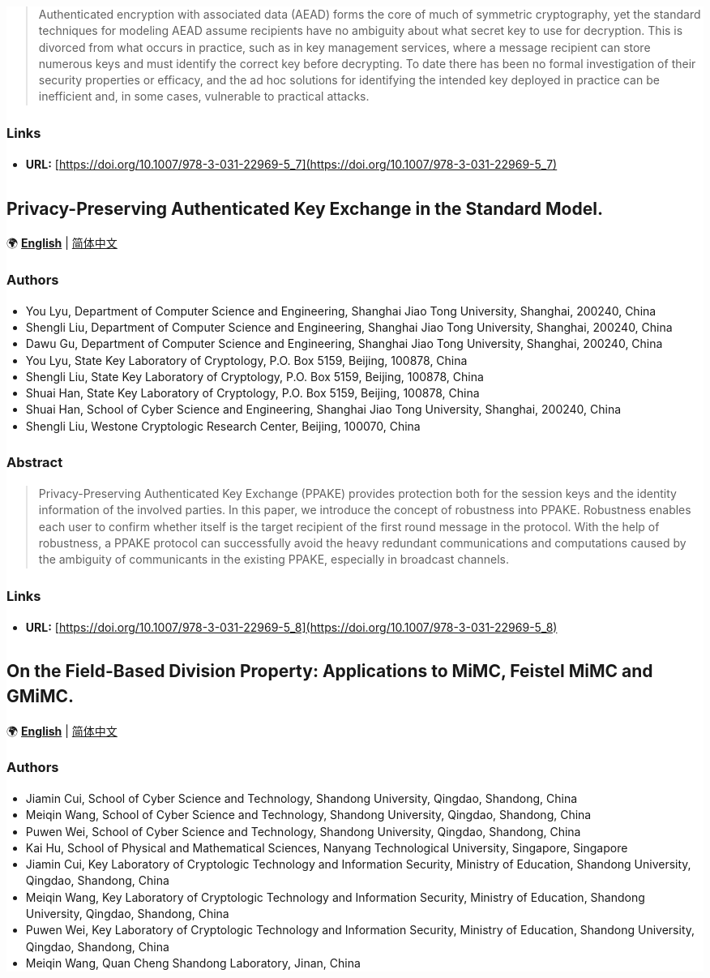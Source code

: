 > Authenticated encryption with associated data (AEAD) forms the core of much of symmetric cryptography, yet the standard techniques for modeling AEAD assume recipients have no ambiguity about what secret key to use for decryption. This is divorced from what occurs in practice, such as in key management services, where a message recipient can store numerous keys and must identify the correct key before decrypting. To date there has been no formal investigation of their security properties or efficacy, and the ad hoc solutions for identifying the intended key deployed in practice can be inefficient and, in some cases, vulnerable to practical attacks.

### Links
- **URL:** [https://doi.org/10.1007/978-3-031-22969-5_7](https://doi.org/10.1007/978-3-031-22969-5_7)
## Privacy-Preserving Authenticated Key Exchange in the Standard Model.
🌍 **[English](../../../docs/en/Asiacrypt/Asiacrypt%2022-3.md#privacy-preserving-authenticated-key-exchange-in-the-standard-model)** | [简体中文](../../../docs/zh-CN/Asiacrypt/Asiacrypt%2022-3.md#privacy-preserving-authenticated-key-exchange-in-the-standard-model)
### Authors
* You Lyu, Department of Computer Science and Engineering, Shanghai Jiao Tong University, Shanghai, 200240, China
* Shengli Liu, Department of Computer Science and Engineering, Shanghai Jiao Tong University, Shanghai, 200240, China
* Dawu Gu, Department of Computer Science and Engineering, Shanghai Jiao Tong University, Shanghai, 200240, China
* You Lyu, State Key Laboratory of Cryptology, P.O. Box 5159, Beijing, 100878, China
* Shengli Liu, State Key Laboratory of Cryptology, P.O. Box 5159, Beijing, 100878, China
* Shuai Han, State Key Laboratory of Cryptology, P.O. Box 5159, Beijing, 100878, China
* Shuai Han, School of Cyber Science and Engineering, Shanghai Jiao Tong University, Shanghai, 200240, China
* Shengli Liu, Westone Cryptologic Research Center, Beijing, 100070, China
### Abstract
> Privacy-Preserving Authenticated Key Exchange (PPAKE) provides protection both for the session keys and the identity information of the involved parties. In this paper, we introduce the concept of robustness into PPAKE. Robustness enables each user to confirm whether itself is the target recipient of the first round message in the protocol. With the help of robustness, a PPAKE protocol can successfully avoid the heavy redundant communications and computations caused by the ambiguity of communicants in the existing PPAKE, especially in broadcast channels.

### Links
- **URL:** [https://doi.org/10.1007/978-3-031-22969-5_8](https://doi.org/10.1007/978-3-031-22969-5_8)
## On the Field-Based Division Property: Applications to MiMC, Feistel MiMC and GMiMC.
🌍 **[English](../../../docs/en/Asiacrypt/Asiacrypt%2022-3.md#on-the-field-based-division-property-applications-to-mimc-feistel-mimc-and-gmimc)** | [简体中文](../../../docs/zh-CN/Asiacrypt/Asiacrypt%2022-3.md#on-the-field-based-division-property-applications-to-mimc-feistel-mimc-and-gmimc)
### Authors
* Jiamin Cui, School of Cyber Science and Technology, Shandong University, Qingdao, Shandong, China
* Meiqin Wang, School of Cyber Science and Technology, Shandong University, Qingdao, Shandong, China
* Puwen Wei, School of Cyber Science and Technology, Shandong University, Qingdao, Shandong, China
* Kai Hu, School of Physical and Mathematical Sciences, Nanyang Technological University, Singapore, Singapore
* Jiamin Cui, Key Laboratory of Cryptologic Technology and Information Security, Ministry of Education, Shandong University, Qingdao, Shandong, China
* Meiqin Wang, Key Laboratory of Cryptologic Technology and Information Security, Ministry of Education, Shandong University, Qingdao, Shandong, China
* Puwen Wei, Key Laboratory of Cryptologic Technology and Information Security, Ministry of Education, Shandong University, Qingdao, Shandong, China
* Meiqin Wang, Quan Cheng Shandong Laboratory, Jinan, China